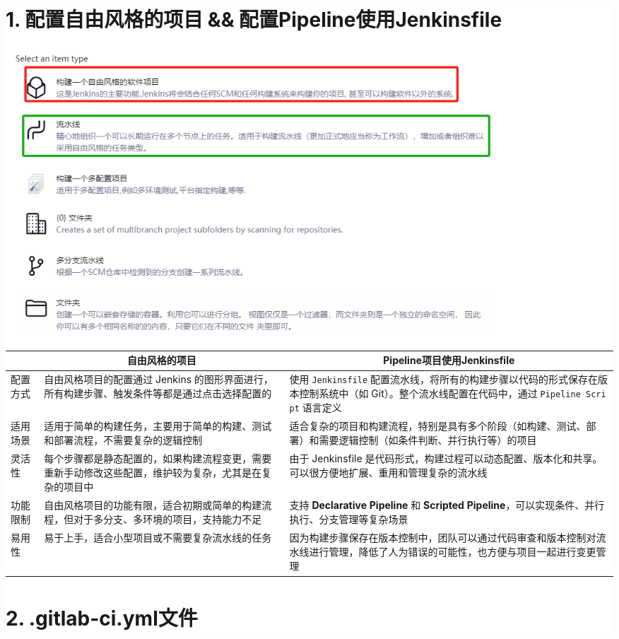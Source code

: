 # 1. 配置自由风格的项目 && 配置Pipeline使用Jenkinsfile

<img src="03 基本使用.assets/image-20240918193619005.png" alt="image-20240918193619005" style="zoom:80%;" />

|          | 自由风格的项目                                               | Pipeline项目使用Jenkinsfile                                  |
| -------- | ------------------------------------------------------------ | ------------------------------------------------------------ |
| 配置方式 | 自由风格项目的配置通过 Jenkins 的图形界面进行，所有构建步骤、触发条件等都是通过点击选择配置的 | 使用 `Jenkinsfile` 配置流水线，将所有的构建步骤以代码的形式保存在版本控制系统中（如 Git）。整个流水线配置在代码中，通过 `Pipeline Script` 语言定义 |
| 适用场景 | 适用于简单的构建任务，主要用于简单的构建、测试和部署流程，不需要复杂的逻辑控制 | 适合复杂的项目和构建流程，特别是具有多个阶段（如构建、测试、部署）和需要逻辑控制（如条件判断、并行执行等）的项目 |
| 灵活性   | 每个步骤都是静态配置的，如果构建流程变更，需要重新手动修改这些配置，维护较为复杂，尤其是在复杂的项目中 | 由于 Jenkinsfile 是代码形式，构建过程可以动态配置、版本化和共享。可以很方便地扩展、重用和管理复杂的流水线 |
| 功能限制 | 自由风格项目的功能有限，适合初期或简单的构建流程，但对于多分支、多环境的项目，支持能力不足 | 支持 **Declarative Pipeline** 和 **Scripted Pipeline**，可以实现条件、并行执行、分支管理等复杂场景 |
| 易用性   | 易于上手，适合小型项目或不需要复杂流水线的任务               | 因为构建步骤保存在版本控制中，团队可以通过代码审查和版本控制对流水线进行管理，降低了人为错误的可能性，也方便与项目一起进行变更管理 |

# 2. .gitlab-ci.yml文件
